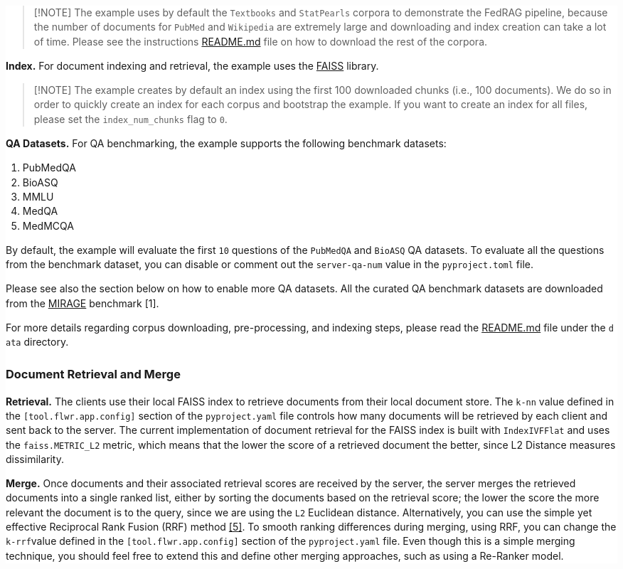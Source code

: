 > \[!NOTE\]
> The example uses by default the `Textbooks` and `StatPearls` corpora to demonstrate the FedRAG pipeline,
> because the number of documents for `PubMed` and `Wikipedia` are extremely large and downloading and index creation
> can take a lot of time. Please see the instructions [README.md](data/README.md) file on how to
> download the rest of the corpora.

**Index.** For document indexing and retrieval, the example uses the [FAISS](https://github.com/facebookresearch/faiss)
library.

> \[!NOTE\]
> The example creates by default an index using the first 100 downloaded chunks (i.e., 100 documents).
> We do so in order to quickly create an index for each corpus and bootstrap the example.
> If you want to create an index for all files, please set the `index_num_chunks` flag to `0`.

**QA Datasets.** For QA benchmarking, the example supports the following benchmark datasets:

1. PubMedQA
2. BioASQ
3. MMLU
4. MedQA
5. MedMCQA

By default, the example will evaluate the first `10` questions of the `PubMedQA` and `BioASQ` QA datasets.
To evaluate all the questions from the benchmark dataset, you can disable or comment out the `server-qa-num`
value in the `pyproject.toml` file.

Please see also the section below on how to enable more QA datasets.
All the curated QA benchmark datasets are downloaded from the [MIRAGE](https://github.com/Teddy-XiongGZ/MIRAGE) benchmark \[1\].

For more details regarding corpus downloading, pre-processing, and indexing steps,
please read the [README.md](../fedrag/data/README.md) file under the `data` directory.

### Document Retrieval and Merge

**Retrieval.** The clients use their local FAISS index to retrieve documents from their local document store.
The `k-nn` value defined in the `[tool.flwr.app.config]` section of the `pyproject.yaml` file controls how many
documents will be retrieved by each client and sent back to the server. The current implementation of document retrieval
for the FAISS index is built with `IndexIVFFlat` and uses the `faiss.METRIC_L2` metric, which means that the lower
the score of a retrieved document the better, since L2 Distance measures dissimilarity.

**Merge.** Once documents and their associated retrieval scores are received by the server, the server merges the retrieved
documents into a single ranked list, either by sorting the documents based on the retrieval score; the lower the score the
more relevant the document is to the query, since we are using the `L2` Euclidean distance. Alternatively, you can use
the simple yet effective Reciprocal Rank Fusion (RRF) method [\[5\]](#ref5). To smooth ranking differences during merging, using RRF,
you can change the `k-rrf`value defined in the `[tool.flwr.app.config]` section of the `pyproject.yaml` file. Even though
this is a simple merging technique, you should feel free to extend this and define other merging approaches,
such as using a Re-Ranker model.
